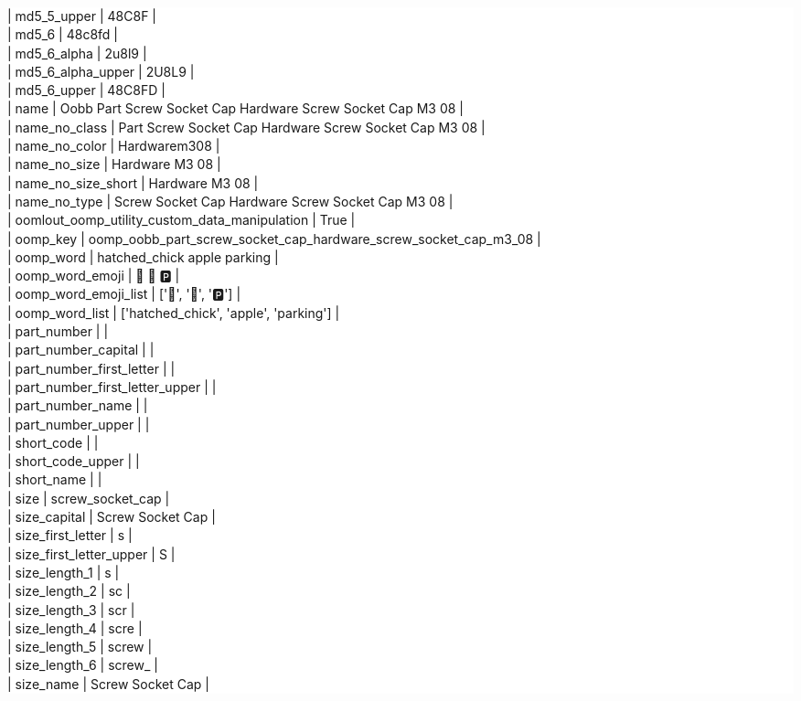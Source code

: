 | md5_5_upper | 48C8F |  
| md5_6 | 48c8fd |  
| md5_6_alpha | 2u8l9 |  
| md5_6_alpha_upper | 2U8L9 |  
| md5_6_upper | 48C8FD |  
| name | Oobb Part Screw Socket Cap Hardware Screw Socket Cap M3 08 |  
| name_no_class | Part Screw Socket Cap Hardware Screw Socket Cap M3 08 |  
| name_no_color | Hardwarem308 |  
| name_no_size | Hardware M3 08 |  
| name_no_size_short | Hardware M3 08 |  
| name_no_type | Screw Socket Cap Hardware Screw Socket Cap M3 08 |  
| oomlout_oomp_utility_custom_data_manipulation | True |  
| oomp_key | oomp_oobb_part_screw_socket_cap_hardware_screw_socket_cap_m3_08 |  
| oomp_word | hatched_chick apple parking |  
| oomp_word_emoji | :hatched_chick: :apple: :parking: |  
| oomp_word_emoji_list | [':hatched_chick:', ':apple:', ':parking:'] |  
| oomp_word_list | ['hatched_chick', 'apple', 'parking'] |  
| part_number |  |  
| part_number_capital |  |  
| part_number_first_letter |  |  
| part_number_first_letter_upper |  |  
| part_number_name |  |  
| part_number_upper |  |  
| short_code |  |  
| short_code_upper |  |  
| short_name |  |  
| size | screw_socket_cap |  
| size_capital | Screw Socket Cap |  
| size_first_letter | s |  
| size_first_letter_upper | S |  
| size_length_1 | s |  
| size_length_2 | sc |  
| size_length_3 | scr |  
| size_length_4 | scre |  
| size_length_5 | screw |  
| size_length_6 | screw_ |  
| size_name | Screw Socket Cap |  